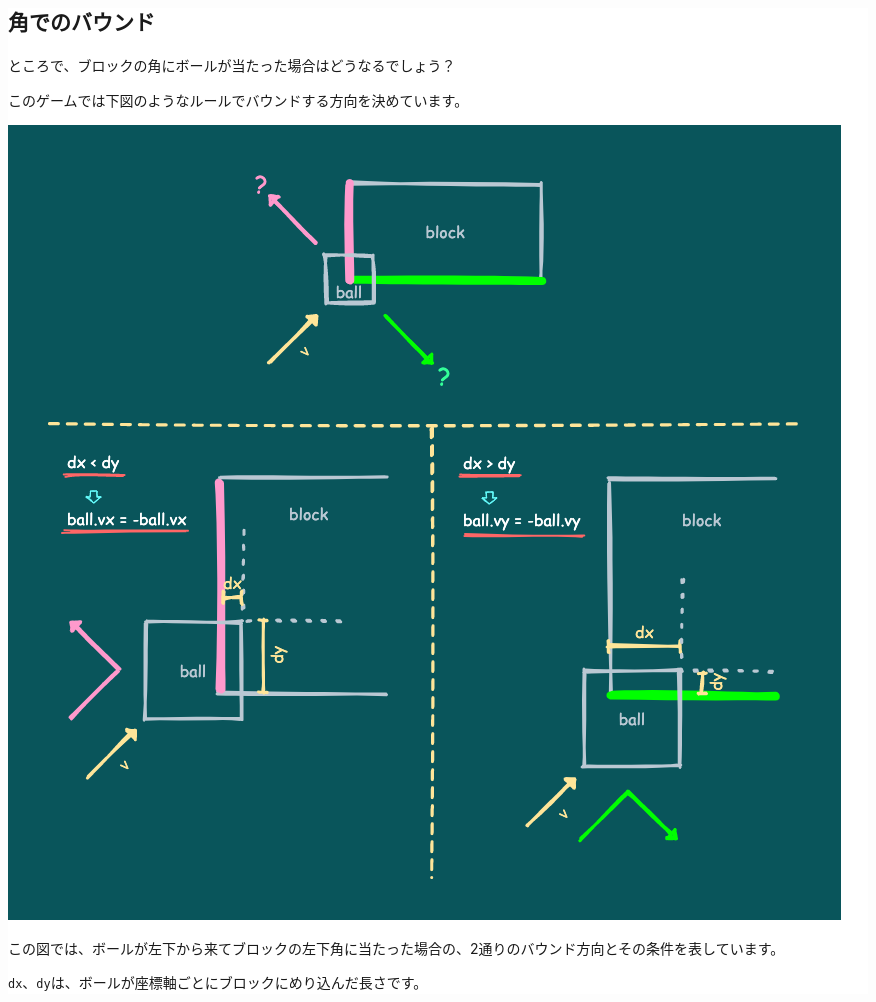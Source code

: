 
## 角でのバウンド

ところで、ブロックの角にボールが当たった場合はどうなるでしょう？

このゲームでは下図のようなルールでバウンドする方向を決めています。

![](imgs/tutorial_01/x8_tuto_01_fig_block_bound_corner.png)

この図では、ボールが左下から来てブロックの左下角に当たった場合の、2通りのバウンド方向とその条件を表しています。

`dx`、`dy`は、ボールが座標軸ごとにブロックにめり込んだ長さです。
